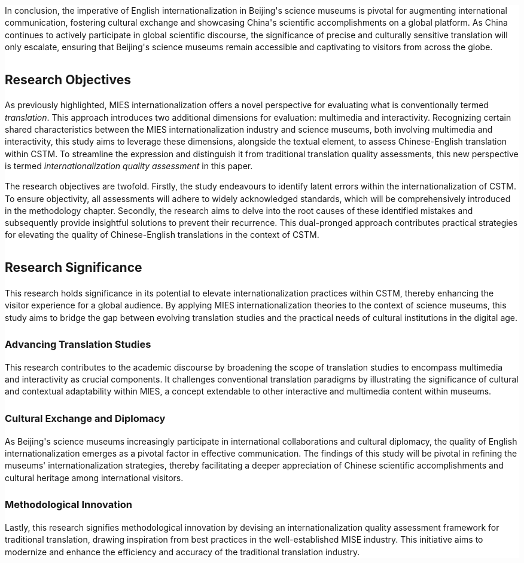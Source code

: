 In conclusion, the imperative of English internationalization in Beijing's science museums is pivotal for augmenting international communication, fostering cultural exchange and showcasing China's scientific accomplishments on a global platform. As China continues to actively participate in global scientific discourse, the significance of precise and culturally sensitive translation will only escalate, ensuring that Beijing's science museums remain accessible and captivating to visitors from across the globe.

## Research Objectives

As previously highlighted, MIES internationalization offers a novel perspective for evaluating what is conventionally termed _translation_. This approach introduces two additional dimensions for evaluation: multimedia and interactivity. Recognizing certain shared characteristics between the MIES internationalization industry and science museums, both involving multimedia and interactivity, this study aims to leverage these dimensions, alongside the textual element, to assess Chinese-English translation within CSTM. To streamline the expression and distinguish it from traditional translation quality assessments, this new perspective is termed _internationalization quality assessment_ in this paper.

The research objectives are twofold. Firstly, the study endeavours to identify latent errors within the internationalization of CSTM. To ensure objectivity, all assessments will adhere to widely acknowledged standards, which will be comprehensively introduced in the methodology chapter. Secondly, the research aims to delve into the root causes of these identified mistakes and subsequently provide insightful solutions to prevent their recurrence. This dual-pronged approach contributes practical strategies for elevating the quality of Chinese-English translations in the context of CSTM.

## Research Significance

This research holds significance in its potential to elevate internationalization practices within CSTM, thereby enhancing the visitor experience for a global audience. By applying MIES internationalization theories to the context of science museums, this study aims to bridge the gap between evolving translation studies and the practical needs of cultural institutions in the digital age.

### Advancing Translation Studies

This research contributes to the academic discourse by broadening the scope of translation studies to encompass multimedia and interactivity as crucial components. It challenges conventional translation paradigms by illustrating the significance of cultural and contextual adaptability within MIES, a concept extendable to other interactive and multimedia content within museums.

### Cultural Exchange and Diplomacy

As Beijing's science museums increasingly participate in international collaborations and cultural diplomacy, the quality of English internationalization emerges as a pivotal factor in effective communication. The findings of this study will be pivotal in refining the museums' internationalization strategies, thereby facilitating a deeper appreciation of Chinese scientific accomplishments and cultural heritage among international visitors.

### Methodological Innovation

Lastly, this research signifies methodological innovation by devising an internationalization quality assessment framework for traditional translation, drawing inspiration from best practices in the well-established MISE industry. This initiative aims to modernize and enhance the efficiency and accuracy of the traditional translation industry.
